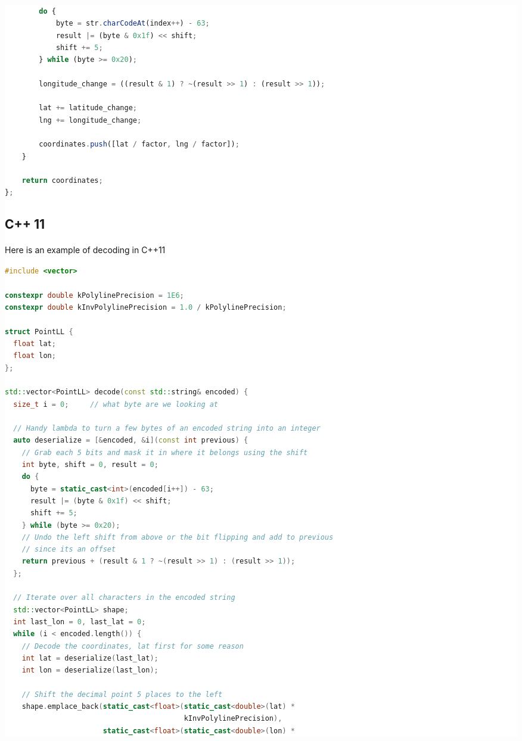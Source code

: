 ``` javascript
        do {
            byte = str.charCodeAt(index++) - 63;
            result |= (byte & 0x1f) << shift;
            shift += 5;
        } while (byte >= 0x20);

        longitude_change = ((result & 1) ? ~(result >> 1) : (result >> 1));

        lat += latitude_change;
        lng += longitude_change;

        coordinates.push([lat / factor, lng / factor]);
    }

    return coordinates;
};

```

## C++ 11

Here is an example of decoding in C++11

``` c++
#include <vector>

constexpr double kPolylinePrecision = 1E6;
constexpr double kInvPolylinePrecision = 1.0 / kPolylinePrecision;

struct PointLL {
  float lat;
  float lon;
};

std::vector<PointLL> decode(const std::string& encoded) {
  size_t i = 0;     // what byte are we looking at

  // Handy lambda to turn a few bytes of an encoded string into an integer
  auto deserialize = [&encoded, &i](const int previous) {
    // Grab each 5 bits and mask it in where it belongs using the shift
    int byte, shift = 0, result = 0;
    do {
      byte = static_cast<int>(encoded[i++]) - 63;
      result |= (byte & 0x1f) << shift;
      shift += 5;
    } while (byte >= 0x20);
    // Undo the left shift from above or the bit flipping and add to previous
    // since its an offset
    return previous + (result & 1 ? ~(result >> 1) : (result >> 1));
  };

  // Iterate over all characters in the encoded string
  std::vector<PointLL> shape;
  int last_lon = 0, last_lat = 0;
  while (i < encoded.length()) {
    // Decode the coordinates, lat first for some reason
    int lat = deserialize(last_lat);
    int lon = deserialize(last_lon);

    // Shift the decimal point 5 places to the left
    shape.emplace_back(static_cast<float>(static_cast<double>(lat) *
                                          kInvPolylinePrecision),
                       static_cast<float>(static_cast<double>(lon) *
```